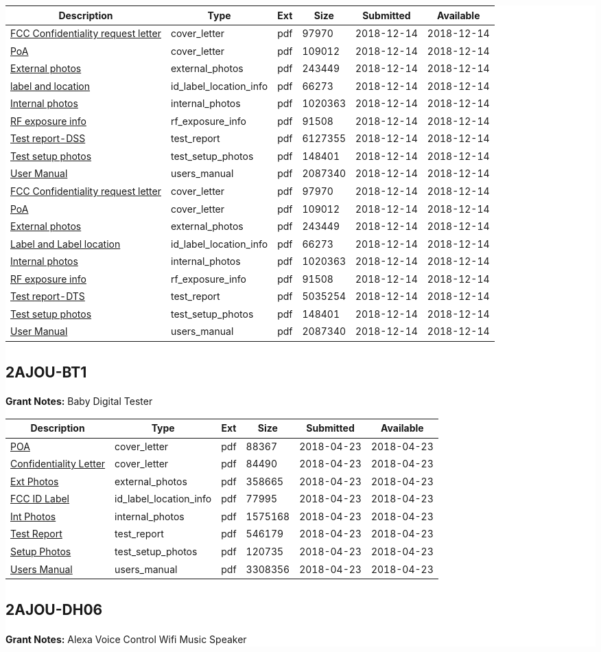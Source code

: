 | Description | Type | Ext | Size | Submitted | Available |
| ----------- | ---- | --- | ---- | --------- | --------- |
| [FCC Confidentiality request letter](2AJOU-DA189/7db342e92d1b661c6a16308f06991bdf/4106125.pdf) | cover_letter | pdf | 97970 | 2018-12-14 | 2018-12-14 |
| [PoA](2AJOU-DA189/7db342e92d1b661c6a16308f06991bdf/4106126.pdf) | cover_letter | pdf | 109012 | 2018-12-14 | 2018-12-14 |
| [External photos](2AJOU-DA189/7db342e92d1b661c6a16308f06991bdf/4106124.pdf) | external_photos | pdf | 243449 | 2018-12-14 | 2018-12-14 |
| [label and location](2AJOU-DA189/7db342e92d1b661c6a16308f06991bdf/4106128.pdf) | id_label_location_info | pdf | 66273 | 2018-12-14 | 2018-12-14 |
| [Internal photos](2AJOU-DA189/7db342e92d1b661c6a16308f06991bdf/4106127.pdf) | internal_photos | pdf | 1020363 | 2018-12-14 | 2018-12-14 |
| [RF exposure info](2AJOU-DA189/7db342e92d1b661c6a16308f06991bdf/4106130.pdf) | rf_exposure_info | pdf | 91508 | 2018-12-14 | 2018-12-14 |
| [Test report-DSS](2AJOU-DA189/7db342e92d1b661c6a16308f06991bdf/4106122.pdf) | test_report | pdf | 6127355 | 2018-12-14 | 2018-12-14 |
| [Test setup photos](2AJOU-DA189/7db342e92d1b661c6a16308f06991bdf/4106132.pdf) | test_setup_photos | pdf | 148401 | 2018-12-14 | 2018-12-14 |
| [User Manual](2AJOU-DA189/7db342e92d1b661c6a16308f06991bdf/4106133.pdf) | users_manual | pdf | 2087340 | 2018-12-14 | 2018-12-14 |
| [FCC Confidentiality request letter](2AJOU-DA189/2c4efad4253e4be9ff7b7f4859043d3f/4106125.pdf) | cover_letter | pdf | 97970 | 2018-12-14 | 2018-12-14 |
| [PoA](2AJOU-DA189/2c4efad4253e4be9ff7b7f4859043d3f/4106126.pdf) | cover_letter | pdf | 109012 | 2018-12-14 | 2018-12-14 |
| [External photos](2AJOU-DA189/2c4efad4253e4be9ff7b7f4859043d3f/4106124.pdf) | external_photos | pdf | 243449 | 2018-12-14 | 2018-12-14 |
| [Label and Label location](2AJOU-DA189/2c4efad4253e4be9ff7b7f4859043d3f/4106128.pdf) | id_label_location_info | pdf | 66273 | 2018-12-14 | 2018-12-14 |
| [Internal photos](2AJOU-DA189/2c4efad4253e4be9ff7b7f4859043d3f/4106127.pdf) | internal_photos | pdf | 1020363 | 2018-12-14 | 2018-12-14 |
| [RF exposure info](2AJOU-DA189/2c4efad4253e4be9ff7b7f4859043d3f/4106130.pdf) | rf_exposure_info | pdf | 91508 | 2018-12-14 | 2018-12-14 |
| [Test report-DTS](2AJOU-DA189/2c4efad4253e4be9ff7b7f4859043d3f/4106140.pdf) | test_report | pdf | 5035254 | 2018-12-14 | 2018-12-14 |
| [Test setup photos](2AJOU-DA189/2c4efad4253e4be9ff7b7f4859043d3f/4106132.pdf) | test_setup_photos | pdf | 148401 | 2018-12-14 | 2018-12-14 |
| [User Manual](2AJOU-DA189/2c4efad4253e4be9ff7b7f4859043d3f/4106133.pdf) | users_manual | pdf | 2087340 | 2018-12-14 | 2018-12-14 |
## 2AJOU-BT1
**Grant Notes:** Baby Digital Tester

| Description | Type | Ext | Size | Submitted | Available |
| ----------- | ---- | --- | ---- | --------- | --------- |
| [POA](2AJOU-BT1/06351fd631968fde00aa9904a028d170/3826490.pdf) | cover_letter | pdf | 88367 | 2018-04-23 | 2018-04-23 |
| [Confidentiality Letter](2AJOU-BT1/06351fd631968fde00aa9904a028d170/3826491.pdf) | cover_letter | pdf | 84490 | 2018-04-23 | 2018-04-23 |
| [Ext Photos](2AJOU-BT1/06351fd631968fde00aa9904a028d170/3826493.pdf) | external_photos | pdf | 358665 | 2018-04-23 | 2018-04-23 |
| [FCC ID Label](2AJOU-BT1/06351fd631968fde00aa9904a028d170/3826494.pdf) | id_label_location_info | pdf | 77995 | 2018-04-23 | 2018-04-23 |
| [Int Photos](2AJOU-BT1/06351fd631968fde00aa9904a028d170/3826495.pdf) | internal_photos | pdf | 1575168 | 2018-04-23 | 2018-04-23 |
| [Test Report](2AJOU-BT1/06351fd631968fde00aa9904a028d170/3826498.pdf) | test_report | pdf | 546179 | 2018-04-23 | 2018-04-23 |
| [Setup Photos](2AJOU-BT1/06351fd631968fde00aa9904a028d170/3826499.pdf) | test_setup_photos | pdf | 120735 | 2018-04-23 | 2018-04-23 |
| [Users Manual](2AJOU-BT1/06351fd631968fde00aa9904a028d170/3826500.pdf) | users_manual | pdf | 3308356 | 2018-04-23 | 2018-04-23 |
## 2AJOU-DH06
**Grant Notes:** Alexa Voice Control Wifi Music Speaker
